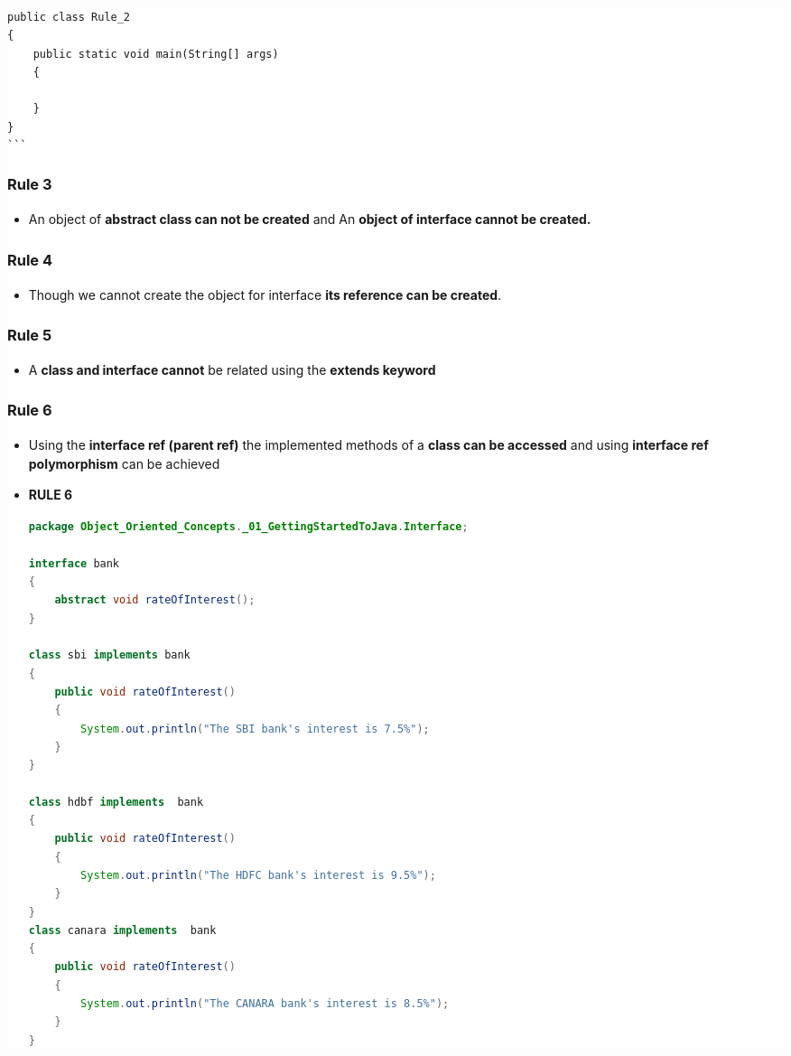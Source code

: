     public class Rule_2
    {
        public static void main(String[] args)
        {
            
        }
    }
    ```
    

### Rule 3

- An object of **abstract class can not be created** and An **object of interface cannot be created.**

### Rule 4

- Though we cannot create the object for interface **its reference can be created**.

### Rule 5

- A **class and interface cannot** be related using the **extends keyword**

### Rule 6

- Using the **interface ref (parent ref)** the implemented methods of a **class can be accessed**  and using **interface ref polymorphism** can be achieved
- **RULE 6**
    
    ```java
    package Object_Oriented_Concepts._01_GettingStartedToJava.Interface;
    
    interface bank
    {
        abstract void rateOfInterest();
    }
    
    class sbi implements bank
    {
        public void rateOfInterest()
        {
            System.out.println("The SBI bank's interest is 7.5%");
        }
    }
    
    class hdbf implements  bank
    {
        public void rateOfInterest()
        {
            System.out.println("The HDFC bank's interest is 9.5%");
        }
    }
    class canara implements  bank
    {
        public void rateOfInterest()
        {
            System.out.println("The CANARA bank's interest is 8.5%");
        }
    }
    